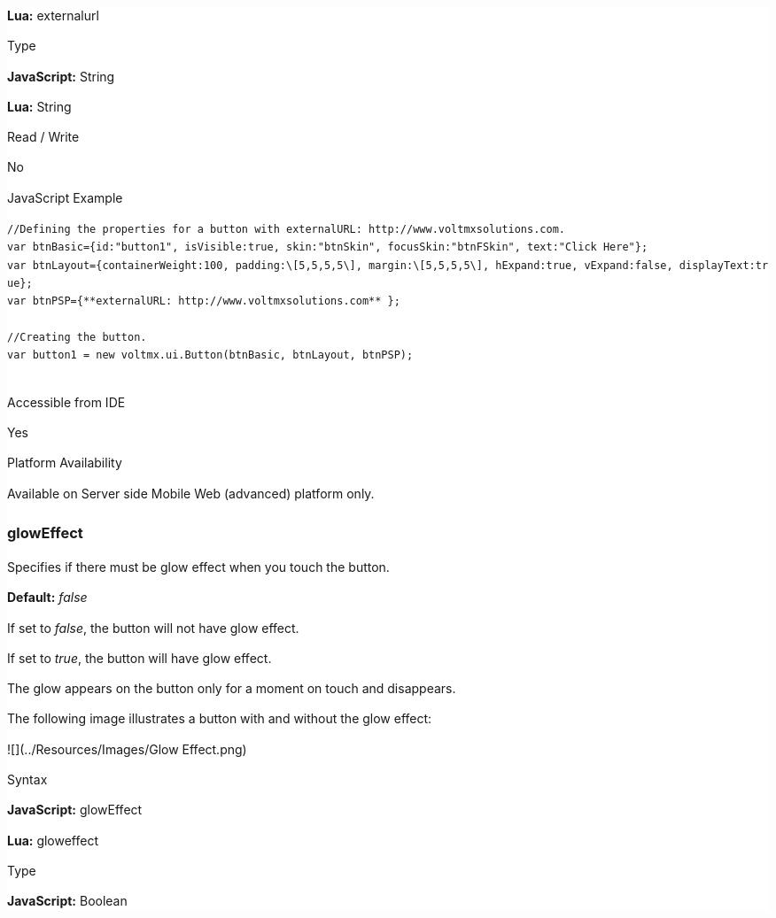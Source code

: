 **Lua:** externalurl

Type

**JavaScript:** String

**Lua:** String

Read / Write

No

JavaScript Example

```
//Defining the properties for a button with externalURL: http://www.voltmxsolutions.com.
var btnBasic={id:"button1", isVisible:true, skin:"btnSkin", focusSkin:"btnFSkin", text:"Click Here"};
var btnLayout={containerWeight:100, padding:\[5,5,5,5\], margin:\[5,5,5,5\], hExpand:true, vExpand:false, displayText:true};
var btnPSP={**externalURL: http://www.voltmxsolutions.com** };

//Creating the button.
var button1 = new voltmx.ui.Button(btnBasic, btnLayout, btnPSP);  
  

```

Accessible from IDE

Yes

Platform Availability

Available on Server side Mobile Web (advanced) platform only.

### glowEffect

Specifies if there must be glow effect when you touch the button.

**Default:** _false_

If set to _false_, the button will not have glow effect.

If set to _true_, the button will have glow effect.

The glow appears on the button only for a moment on touch and disappears.

The following image illustrates a button with and without the glow effect:

![](../Resources/Images/Glow Effect.png)

Syntax

**JavaScript:** glowEffect

**Lua:** gloweffect

Type

**JavaScript:** Boolean
